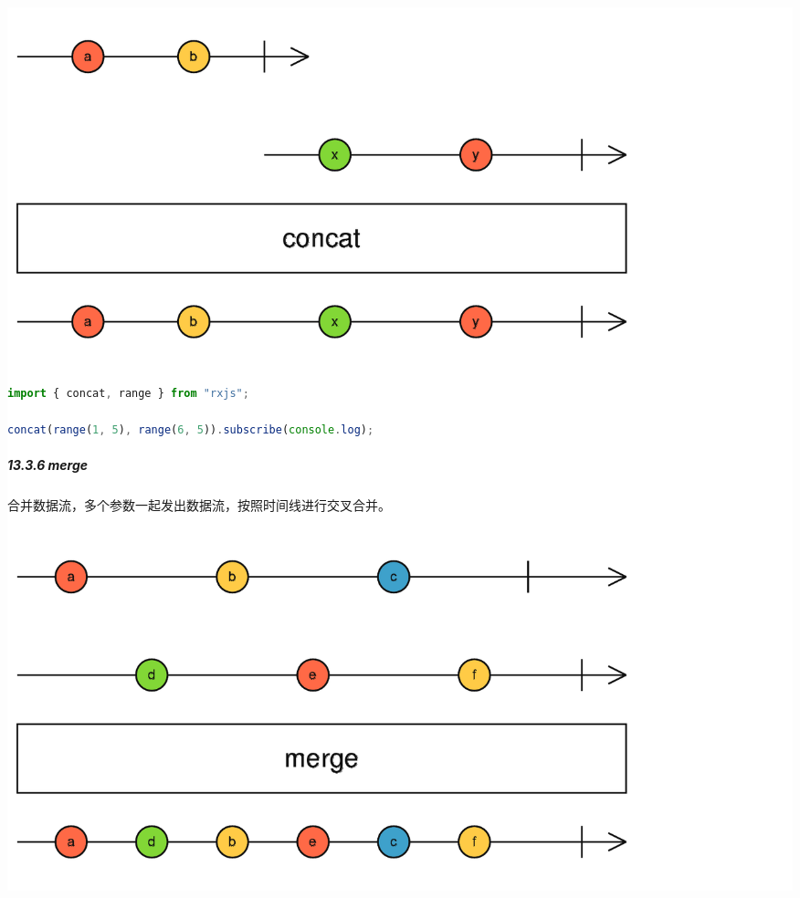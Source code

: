 <img src="../../assets/images/8.png" width="80%" align="center"/>

```javascript
import { concat, range } from "rxjs";

concat(range(1, 5), range(6, 5)).subscribe(console.log);
```

##### 13.3.6 merge

合并数据流，多个参数一起发出数据流，按照时间线进行交叉合并。

<img src="../../assets/images/33.png" width="80%" align="center"/>

